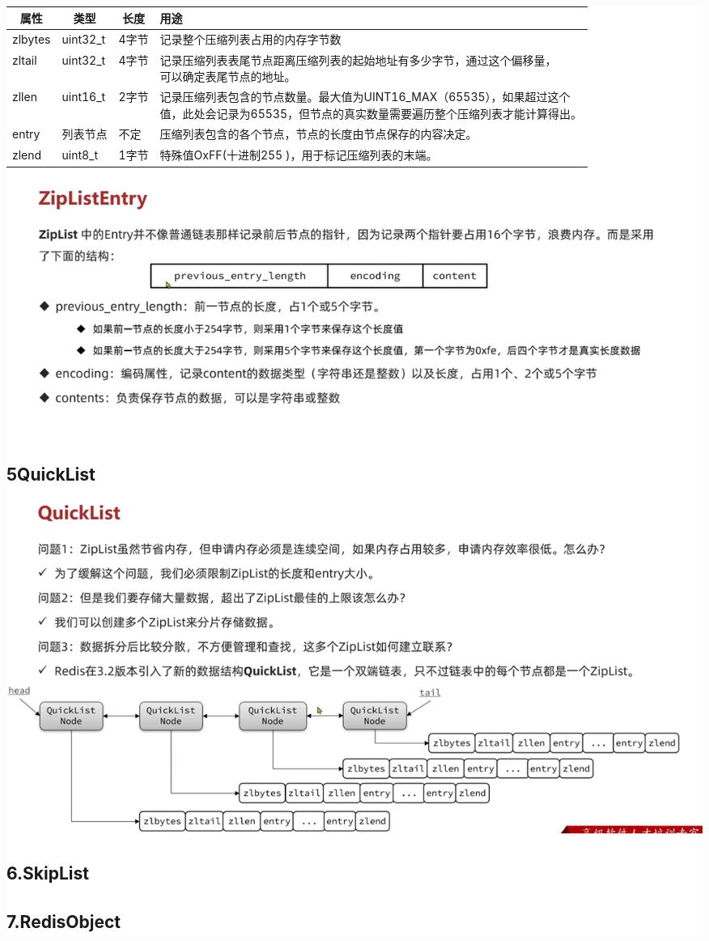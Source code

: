 | 属性    | 类型     | 长度  | 用途                                                         |
| ------- | -------- | ----- | :----------------------------------------------------------- |
| zlbytes | uint32_t | 4字节 | 记录整个压缩列表占用的内存字节数                             |
| zltail  | uint32_t | 4字节 | 记录压缩列表表尾节点距离压缩列表的起始地址有多少字节，通过这个偏移量，<br />可以确定表尾节点的地址。 |
| zllen   | uint16_t | 2字节 | 记录压缩列表包含的节点数量。最大值为UINT16_MAX（65535），如果超过这个<br />值，此处会记录为65535，但节点的真实数量需要遍历整个压缩列表才能计算得出。 |
| entry   | 列表节点 | 不定  | 压缩列表包含的各个节点，节点的长度由节点保存的内容决定。     |
| zlend   | uint8_t  | 1字节 | 特殊值OxFF(十进制255 )，用于标记压缩列表的末端。             |

![image-20220616162405171](../../../../.vuepress/public/assets/image/redis/image-20220616162405171.png)



## 5QuickList

![image-20220616171212332](../../../../.vuepress/public/assets/image/redis/image-20220616171212332.png)

## 6.SkipList

## 7.RedisObject
